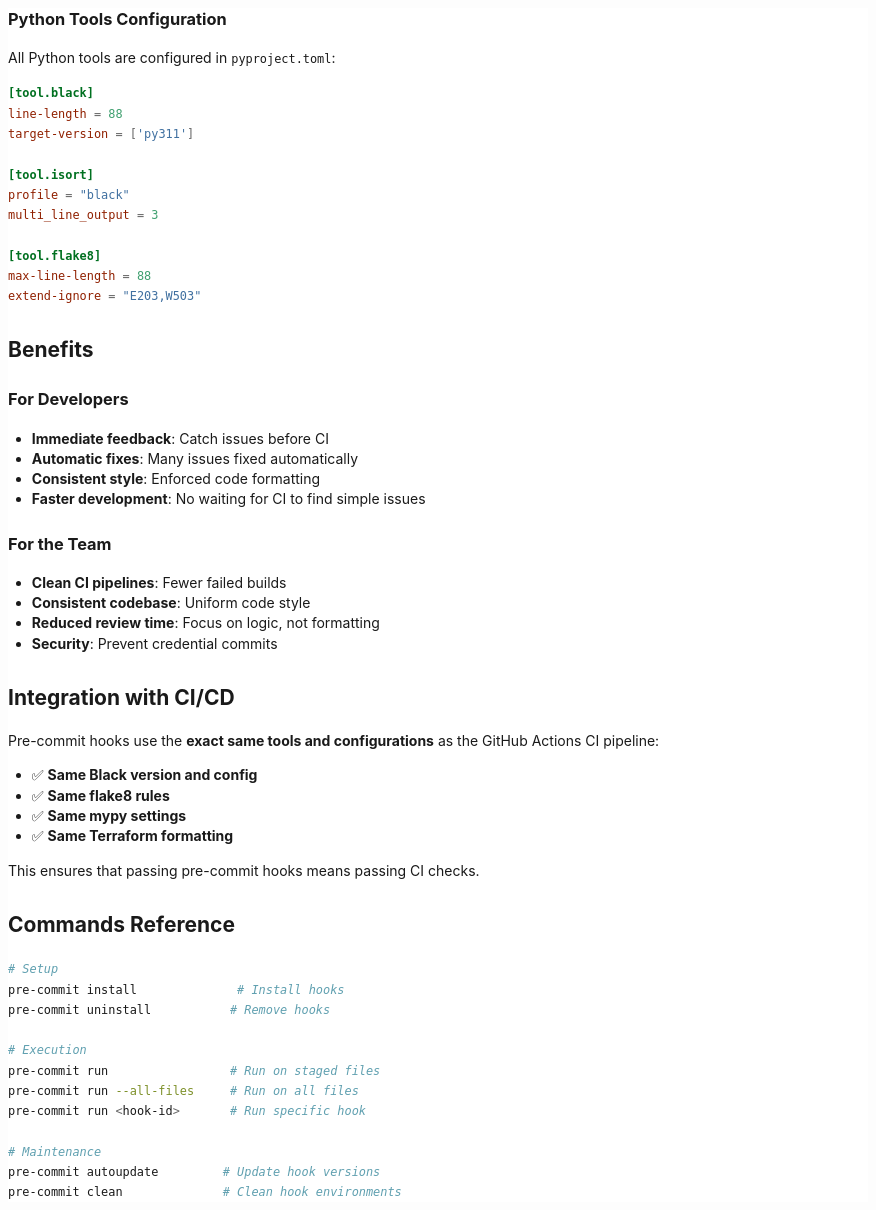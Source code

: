 ### Python Tools Configuration

All Python tools are configured in `pyproject.toml`:

```toml
[tool.black]
line-length = 88
target-version = ['py311']

[tool.isort]
profile = "black"
multi_line_output = 3

[tool.flake8]
max-line-length = 88
extend-ignore = "E203,W503"
```

## Benefits

### For Developers
- **Immediate feedback**: Catch issues before CI
- **Automatic fixes**: Many issues fixed automatically
- **Consistent style**: Enforced code formatting
- **Faster development**: No waiting for CI to find simple issues

### For the Team
- **Clean CI pipelines**: Fewer failed builds
- **Consistent codebase**: Uniform code style
- **Reduced review time**: Focus on logic, not formatting
- **Security**: Prevent credential commits

## Integration with CI/CD

Pre-commit hooks use the **exact same tools and configurations** as the GitHub Actions CI pipeline:

- ✅ **Same Black version and config**
- ✅ **Same flake8 rules**
- ✅ **Same mypy settings**
- ✅ **Same Terraform formatting**

This ensures that passing pre-commit hooks means passing CI checks.

## Commands Reference

```bash
# Setup
pre-commit install              # Install hooks
pre-commit uninstall           # Remove hooks

# Execution
pre-commit run                 # Run on staged files
pre-commit run --all-files     # Run on all files
pre-commit run <hook-id>       # Run specific hook

# Maintenance
pre-commit autoupdate         # Update hook versions
pre-commit clean              # Clean hook environments
```
